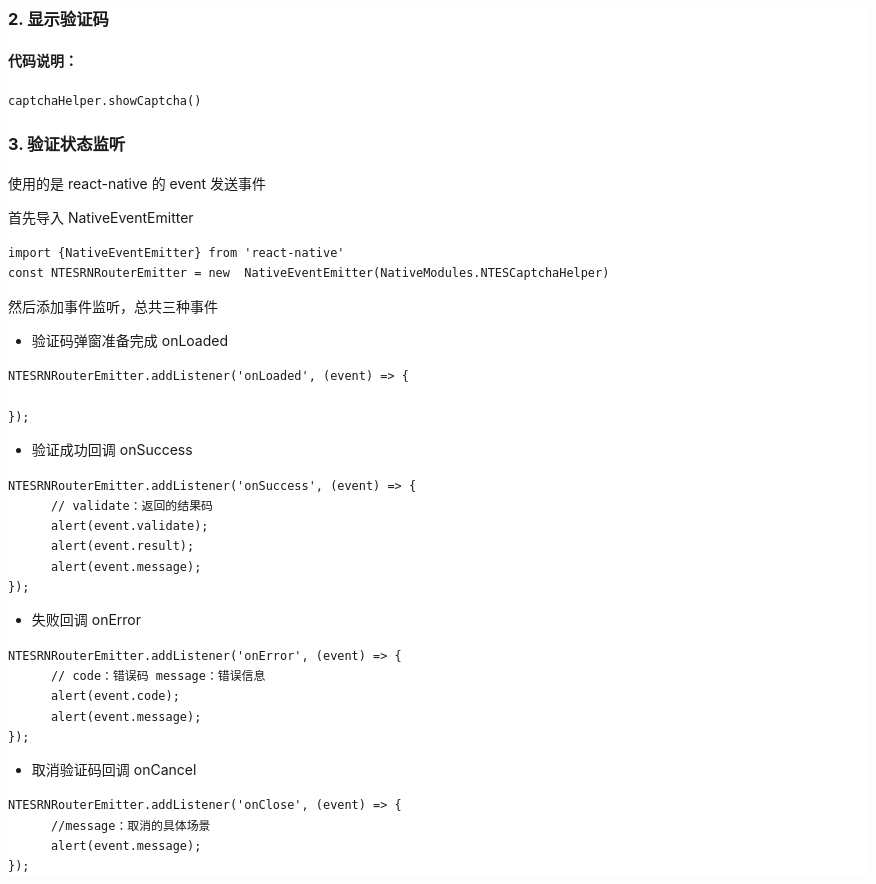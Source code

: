 ### 2. 显示验证码

#### 代码说明：
```
captchaHelper.showCaptcha()
```
### 3. 验证状态监听
使用的是 react-native 的 event 发送事件

首先导入 NativeEventEmitter 

```
import {NativeEventEmitter} from 'react-native'
const NTESRNRouterEmitter = new  NativeEventEmitter(NativeModules.NTESCaptchaHelper)
```

然后添加事件监听，总共三种事件

- 验证码弹窗准备完成 onLoaded

```
NTESRNRouterEmitter.addListener('onLoaded', (event) => {
    
});
```

- 验证成功回调 onSuccess

```
NTESRNRouterEmitter.addListener('onSuccess', (event) => {
      // validate：返回的结果码
      alert(event.validate);
      alert(event.result);
      alert(event.message);
});
```

- 失败回调 onError

```
NTESRNRouterEmitter.addListener('onError', (event) => {
      // code：错误码 message：错误信息
      alert(event.code);
      alert(event.message);
});
```

- 取消验证码回调 onCancel

```
NTESRNRouterEmitter.addListener('onClose', (event) => {
      //message：取消的具体场景
      alert(event.message);
});
```
